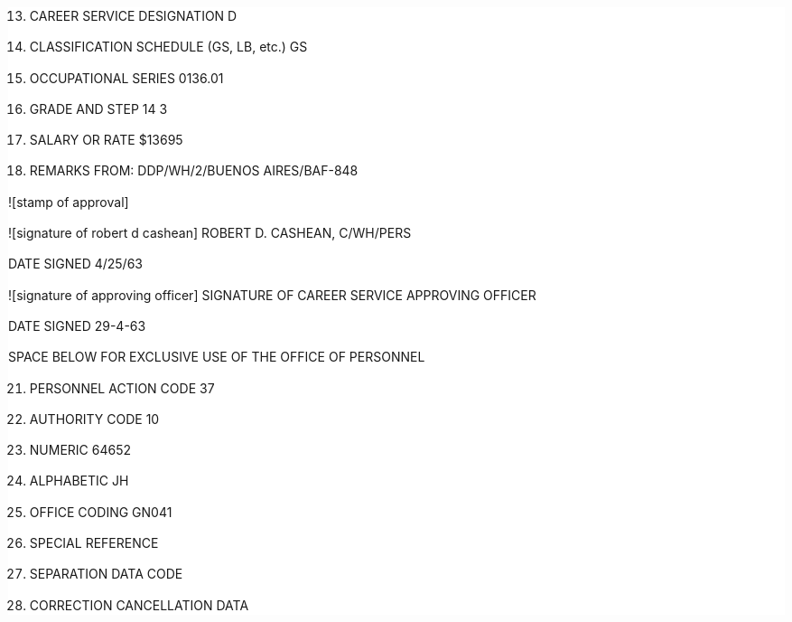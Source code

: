 13. CAREER SERVICE DESIGNATION
    D

14. CLASSIFICATION SCHEDULE (GS, LB, etc.)
    GS

15. OCCUPATIONAL SERIES
    0136.01

16. GRADE AND STEP
    14 3

17. SALARY OR RATE
    $13695

18. REMARKS
    FROM: DDP/WH/2/BUENOS AIRES/BAF-848

![stamp of approval]

![signature of robert d cashean] ROBERT D. CASHEAN, C/WH/PERS

DATE SIGNED
4/25/63

![signature of approving officer] SIGNATURE OF CAREER SERVICE APPROVING
OFFICER

DATE SIGNED
29-4-63

SPACE BELOW FOR EXCLUSIVE USE OF THE OFFICE OF PERSONNEL

21. PERSONNEL ACTION
    CODE
    37

22. AUTHORITY
    CODE
    10

26. NUMERIC
    64652

27. ALPHABETIC
    JH

28. OFFICE CODING
    GN041

29. SPECIAL
    REFERENCE
31. SEPARATION
    DATA CODE
32. CORRECTION
    CANCELLATION DATA
